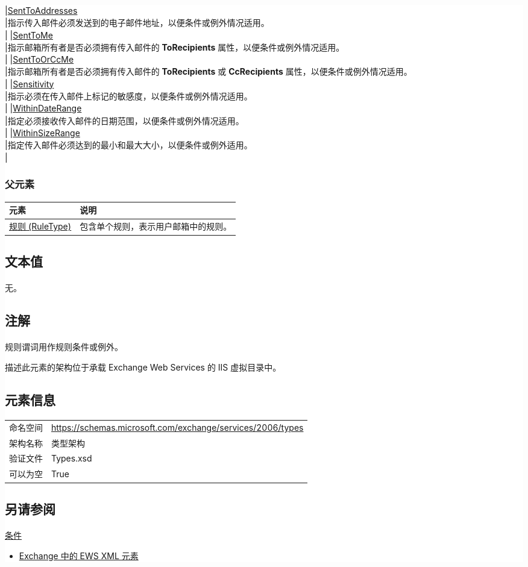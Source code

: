 |[SentToAddresses](senttoaddresses.md) <br/> |指示传入邮件必须发送到的电子邮件地址，以便条件或例外情况适用。  <br/> |
|[SentToMe](senttome.md) <br/> |指示邮箱所有者是否必须拥有传入邮件的 **ToRecipients** 属性，以便条件或例外情况适用。  <br/> |
|[SentToOrCcMe](senttoorccme.md) <br/> |指示邮箱所有者是否必须拥有传入邮件的 **ToRecipients** 或 **CcRecipients** 属性，以便条件或例外情况适用。  <br/> |
|[Sensitivity](sensitivity.md) <br/> |指示必须在传入邮件上标记的敏感度，以便条件或例外情况适用。  <br/> |
|[WithinDateRange](withindaterange.md) <br/> |指定必须接收传入邮件的日期范围，以便条件或例外情况适用。  <br/> |
|[WithinSizeRange](withinsizerange.md) <br/> |指定传入邮件必须达到的最小和最大大小，以便条件或例外适用。  <br/> |
   
### <a name="parent-elements"></a>父元素

|**元素**|**说明**|
|:-----|:-----|
|[规则 (RuleType)](rule-ruletype.md) <br/> |包含单个规则，表示用户邮箱中的规则。  <br/> |
   
## <a name="text-value"></a>文本值

无。
  
## <a name="remarks"></a>注解

规则谓词用作规则条件或例外。
  
描述此元素的架构位于承载 Exchange Web Services 的 IIS 虚拟目录中。
  
## <a name="element-information"></a>元素信息

|||
|:-----|:-----|
|命名空间  <br/> |https://schemas.microsoft.com/exchange/services/2006/types  <br/> |
|架构名称  <br/> |类型架构  <br/> |
|验证文件  <br/> |Types.xsd  <br/> |
|可以为空  <br/> |True  <br/> |
   
## <a name="see-also"></a>另请参阅



[条件](conditions.md)


- [Exchange 中的 EWS XML 元素](ews-xml-elements-in-exchange.md)

